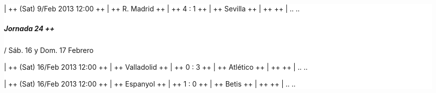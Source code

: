 | ++
(Sat) 9/Feb 2013 12:00  ++
| ++
R. Madrid  ++
| ++
4 : 1  ++
| ++
Sevilla   ++
| ++
   ++
|
.. 
..



##### Jornada 24 ++
 / Sáb. 16 y Dom. 17 Febrero



| ++
(Sat) 16/Feb 2013 12:00  ++
| ++
Valladolid  ++
| ++
0 : 3  ++
| ++
Atlético   ++
| ++
   ++
|
.. 
..

| ++
(Sat) 16/Feb 2013 12:00  ++
| ++
Espanyol  ++
| ++
1 : 0  ++
| ++
Betis   ++
| ++
   ++
|
.. 
..
